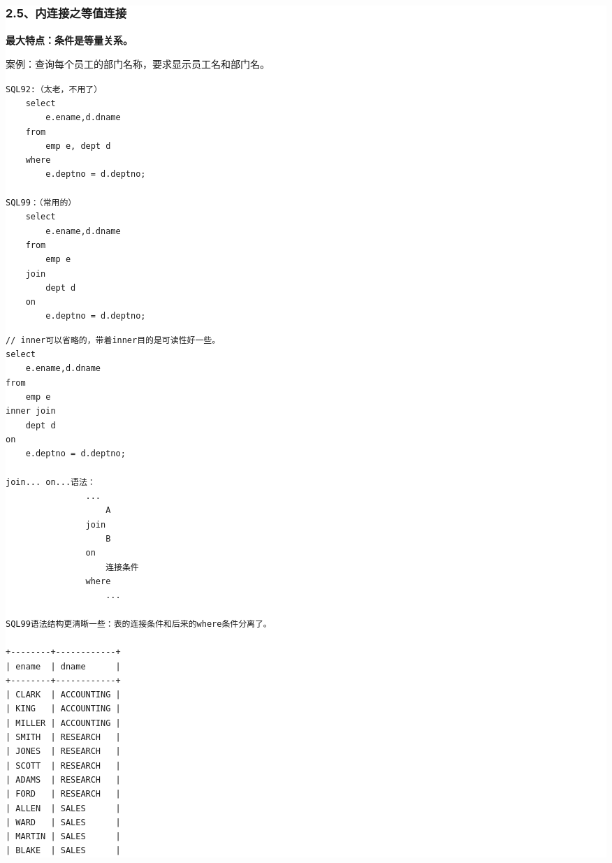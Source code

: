 ### 2.5、内连接之等值连接

**最大特点：条件是等量关系。**

案例：查询每个员工的部门名称，要求显示员工名和部门名。

```mysql
SQL92:（太老，不用了）
	select 
		e.ename,d.dname
	from
		emp e, dept d
	where
		e.deptno = d.deptno;

SQL99：（常用的）
	select 
		e.ename,d.dname
	from
		emp e
	join
		dept d
	on
		e.deptno = d.deptno;
```



```mysql
// inner可以省略的，带着inner目的是可读性好一些。
select 
	e.ename,d.dname
from
	emp e
inner join
	dept d
on
	e.deptno = d.deptno;

join... on...语法：
                ...
                    A
                join
                    B
                on
                    连接条件
                where
                    ...

SQL99语法结构更清晰一些：表的连接条件和后来的where条件分离了。

+--------+------------+
| ename  | dname      |
+--------+------------+
| CLARK  | ACCOUNTING |
| KING   | ACCOUNTING |
| MILLER | ACCOUNTING |
| SMITH  | RESEARCH   |
| JONES  | RESEARCH   |
| SCOTT  | RESEARCH   |
| ADAMS  | RESEARCH   |
| FORD   | RESEARCH   |
| ALLEN  | SALES      |
| WARD   | SALES      |
| MARTIN | SALES      |
| BLAKE  | SALES      |
```